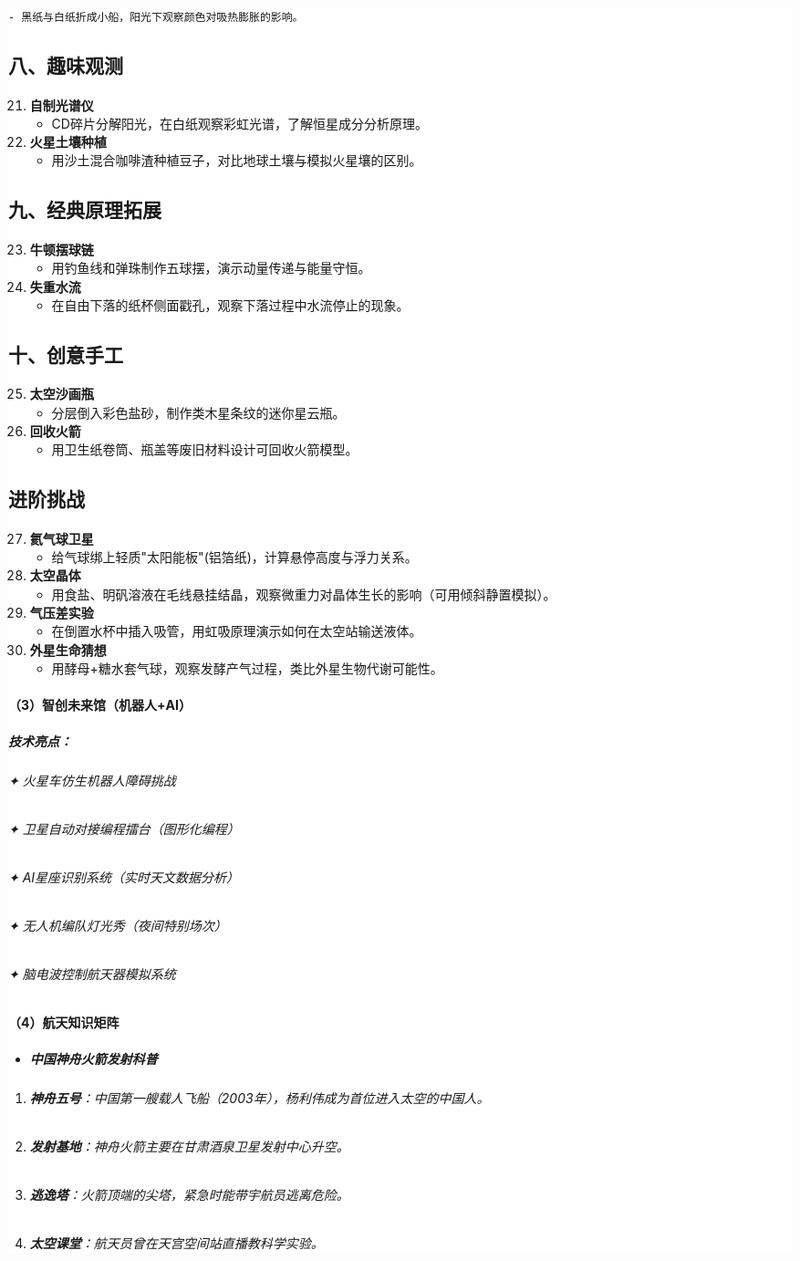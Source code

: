     - 黑纸与白纸折成小船，阳光下观察颜色对吸热膨胀的影响。  
## 八、趣味观测  
21. **自制光谱仪**  
    - CD碎片分解阳光，在白纸观察彩虹光谱，了解恒星成分分析原理。  
22. **火星土壤种植**  
    - 用沙土混合咖啡渣种植豆子，对比地球土壤与模拟火星壤的区别。  
## 九、经典原理拓展  
23. **牛顿摆球链**  
    - 用钓鱼线和弹珠制作五球摆，演示动量传递与能量守恒。  
24. **失重水流**  
    - 在自由下落的纸杯侧面戳孔，观察下落过程中水流停止的现象。  
## 十、创意手工  
25. **太空沙画瓶**  
    - 分层倒入彩色盐砂，制作类木星条纹的迷你星云瓶。  
26. **回收火箭**  
    - 用卫生纸卷筒、瓶盖等废旧材料设计可回收火箭模型。  
## 进阶挑战  
27. **氦气球卫星**  
    - 给气球绑上轻质"太阳能板"(铝箔纸)，计算悬停高度与浮力关系。  
28. **太空晶体**  
    - 用食盐、明矾溶液在毛线悬挂结晶，观察微重力对晶体生长的影响（可用倾斜静置模拟）。  
29. **气压差实验**  
    - 在倒置水杯中插入吸管，用虹吸原理演示如何在太空站输送液体。  
30. **外星生命猜想**  
    - 用酵母+糖水套气球，观察发酵产气过程，类比外星生物代谢可能性。   
#### （3）智创未来馆（机器人+AI）

##### 技术亮点：

###### ✦ 火星车仿生机器人障碍挑战

###### ✦ 卫星自动对接编程擂台（图形化编程）

###### ✦ AI星座识别系统（实时天文数据分析）

###### ✦ 无人机编队灯光秀（夜间特别场次）

###### ✦ 脑电波控制航天器模拟系统

#### （4）航天知识矩阵

- ##### 中国神舟火箭发射科普

1. ###### **神舟五号**：中国第一艘载人飞船（2003年），杨利伟成为首位进入太空的中国人。

2. ###### **发射基地**：神舟火箭主要在甘肃酒泉卫星发射中心升空。

3. ###### **逃逸塔**：火箭顶端的尖塔，紧急时能带宇航员逃离危险。

4. ###### **太空课堂**：航天员曾在天宫空间站直播教科学实验。
